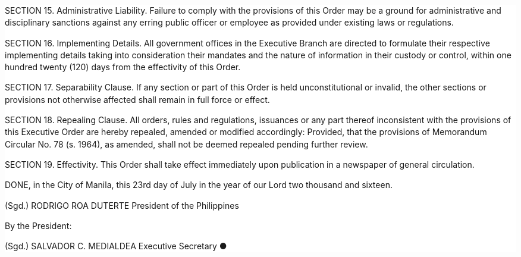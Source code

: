 SECTION 15. Administrative Liability. Failure to comply with the provisions of this Order may be a ground for administrative and disciplinary sanctions against any erring public officer or employee as provided under existing laws or regulations.

SECTION 16. Implementing Details. All government offices in the Executive Branch are directed to formulate their respective implementing details taking into consideration their mandates and the nature of information in their custody or control, within one hundred twenty (120) days from the effectivity of this Order.

SECTION 17. Separability Clause. If any section or part of this Order is held unconstitutional or invalid, the other sections or provisions not otherwise affected shall remain in full force or effect.

SECTION 18. Repealing Clause. All orders, rules and regulations, issuances or any part thereof inconsistent with the provisions of this Executive Order are hereby repealed, amended or modified accordingly: Provided, that the provisions of Memorandum Circular No. 78 (s. 1964), as amended, shall not be deemed repealed pending further review.

SECTION 19. Effectivity. This Order shall take effect immediately upon publication in a newspaper of general circulation.

DONE, in the City of Manila, this 23rd day of July in the year of our Lord two thousand and sixteen.

(Sgd.) RODRIGO ROA DUTERTE
President of the Philippines

By the President:

(Sgd.) SALVADOR C. MEDIALDEA
Executive Secretary
&#x25cf;
